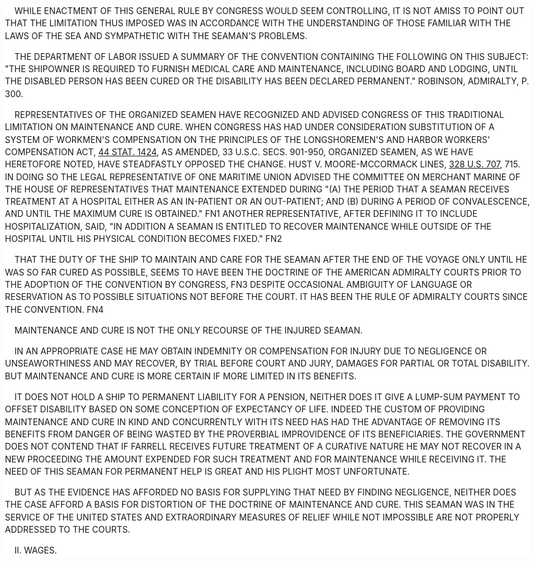     WHILE ENACTMENT OF THIS GENERAL RULE BY CONGRESS WOULD SEEM CONTROLLING, IT IS NOT AMISS TO POINT OUT THAT THE LIMITATION THUS IMPOSED WAS IN ACCORDANCE WITH THE UNDERSTANDING OF THOSE FAMILIAR WITH THE LAWS OF THE SEA AND SYMPATHETIC WITH THE SEAMAN'S PROBLEMS.

    THE DEPARTMENT OF LABOR ISSUED A SUMMARY OF THE CONVENTION CONTAINING THE FOLLOWING ON THIS SUBJECT:  "THE SHIPOWNER IS REQUIRED TO FURNISH MEDICAL CARE AND MAINTENANCE, INCLUDING BOARD AND LODGING, UNTIL THE DISABLED PERSON HAS BEEN CURED OR THE DISABILITY HAS BEEN DECLARED PERMANENT."  ROBINSON, ADMIRALTY, P. 300.

    REPRESENTATIVES OF THE ORGANIZED SEAMEN HAVE RECOGNIZED AND ADVISED CONGRESS OF THIS TRADITIONAL LIMITATION ON MAINTENANCE AND CURE.  WHEN CONGRESS HAS HAD UNDER CONSIDERATION SUBSTITUTION OF A SYSTEM OF WORKMEN'S COMPENSATION ON THE PRINCIPLES OF THE LONGSHOREMEN'S AND HARBOR WORKERS' COMPENSATION ACT, [44 STAT. 1424][/us/stat/44/1424], AS AMENDED, 33 U.S.C. SECS. 901-950, ORGANIZED SEAMEN, AS WE HAVE HERETOFORE NOTED, HAVE STEADFASTLY OPPOSED THE CHANGE.  HUST V. MOORE-MCCORMACK LINES, [328 U.S. 707][/us/courts/scotus/usReporter/328/707], 715.  IN DOING SO THE LEGAL REPRESENTATIVE OF ONE MARITIME UNION ADVISED THE COMMITTEE ON MERCHANT MARINE OF THE HOUSE OF REPRESENTATIVES THAT MAINTENANCE EXTENDED DURING "(A) THE PERIOD THAT A SEAMAN RECEIVES TREATMENT AT A HOSPITAL EITHER AS AN IN-PATIENT OR AN OUT-PATIENT; AND (B) DURING A PERIOD OF CONVALESCENCE, AND UNTIL THE MAXIMUM CURE IS OBTAINED."  FN1  ANOTHER REPRESENTATIVE, AFTER DEFINING IT TO INCLUDE HOSPITALIZATION, SAID, "IN ADDITION A SEAMAN IS ENTITLED TO RECOVER MAINTENANCE WHILE OUTSIDE OF THE HOSPITAL UNTIL HIS PHYSICAL CONDITION BECOMES FIXED."  FN2

    THAT THE DUTY OF THE SHIP TO MAINTAIN AND CARE FOR THE SEAMAN AFTER THE END OF THE VOYAGE ONLY UNTIL HE WAS SO FAR CURED AS POSSIBLE, SEEMS TO HAVE BEEN THE DOCTRINE OF THE AMERICAN ADMIRALTY COURTS PRIOR TO THE ADOPTION OF THE CONVENTION BY CONGRESS,  FN3  DESPITE OCCASIONAL AMBIGUITY OF LANGUAGE OR RESERVATION AS TO POSSIBLE SITUATIONS NOT BEFORE THE COURT.  IT HAS BEEN THE RULE OF ADMIRALTY COURTS SINCE THE CONVENTION.  FN4

    MAINTENANCE AND CURE IS NOT THE ONLY RECOURSE OF THE INJURED SEAMAN.

    IN AN APPROPRIATE CASE HE MAY OBTAIN INDEMNITY OR COMPENSATION FOR INJURY DUE TO NEGLIGENCE OR UNSEAWORTHINESS AND MAY RECOVER, BY TRIAL BEFORE COURT AND JURY, DAMAGES FOR PARTIAL OR TOTAL DISABILITY.  BUT MAINTENANCE AND CURE IS MORE CERTAIN IF MORE LIMITED IN ITS BENEFITS.

    IT DOES NOT HOLD A SHIP TO PERMANENT LIABILITY FOR A PENSION, NEITHER DOES IT GIVE A LUMP-SUM PAYMENT TO OFFSET DISABILITY BASED ON SOME CONCEPTION OF EXPECTANCY OF LIFE.  INDEED THE CUSTOM OF PROVIDING MAINTENANCE AND CURE IN KIND AND CONCURRENTLY WITH ITS NEED HAS HAD THE ADVANTAGE OF REMOVING ITS BENEFITS FROM DANGER OF BEING WASTED BY THE PROVERBIAL IMPROVIDENCE OF ITS BENEFICIARIES.  THE GOVERNMENT DOES NOT CONTEND THAT IF FARRELL RECEIVES FUTURE TREATMENT OF A CURATIVE NATURE HE MAY NOT RECOVER IN A NEW PROCEEDING THE AMOUNT EXPENDED FOR SUCH TREATMENT AND FOR MAINTENANCE WHILE RECEIVING IT.    THE NEED OF THIS SEAMAN FOR PERMANENT HELP IS GREAT AND HIS PLIGHT MOST UNFORTUNATE.

    BUT AS THE EVIDENCE HAS AFFORDED NO BASIS FOR SUPPLYING THAT NEED BY FINDING NEGLIGENCE, NEITHER DOES THE CASE AFFORD A BASIS FOR DISTORTION OF THE DOCTRINE OF MAINTENANCE AND CURE.  THIS SEAMAN WAS IN THE SERVICE OF THE UNITED STATES AND EXTRAORDINARY MEASURES OF RELIEF WHILE NOT IMPOSSIBLE ARE NOT PROPERLY ADDRESSED TO THE COURTS.

    II.  WAGES.


[/us/courts/scotus/usReporter/336/511]: https://publicdocs.github.io/go/links?ns=uslm-x&ref=%2Fus%2Fcourts%2Fscotus%2FusReporter%2F336%2F511
[/us/courts/scotus/usReporter/335/869]: https://publicdocs.github.io/go/links?ns=uslm-x&ref=%2Fus%2Fcourts%2Fscotus%2FusReporter%2F335%2F869
[/us/stat/41/1007]: https://publicdocs.github.io/go/links?ns=uslm&ref=%2Fus%2Fstat%2F41%2F1007
[/us/usc/t46/s688]: https://publicdocs.github.io/go/links?ns=uslm&ref=%2Fus%2Fusc%2Ft46%2Fs688
[/us/courts/scotus/usReporter/335/869]: https://publicdocs.github.io/go/links?ns=uslm-x&ref=%2Fus%2Fcourts%2Fscotus%2FusReporter%2F335%2F869
[/us/courts/scotus/usReporter/303/525]: https://publicdocs.github.io/go/links?ns=uslm-x&ref=%2Fus%2Fcourts%2Fscotus%2FusReporter%2F303%2F525
[/us/courts/scotus/usReporter/318/724]: https://publicdocs.github.io/go/links?ns=uslm-x&ref=%2Fus%2Fcourts%2Fscotus%2FusReporter%2F318%2F724
[/us/stat/54/1693]: https://publicdocs.github.io/go/links?ns=uslm&ref=%2Fus%2Fstat%2F54%2F1693
[/us/stat/44/1424]: https://publicdocs.github.io/go/links?ns=uslm&ref=%2Fus%2Fstat%2F44%2F1424
[/us/courts/scotus/usReporter/328/707]: https://publicdocs.github.io/go/links?ns=uslm-x&ref=%2Fus%2Fcourts%2Fscotus%2FusReporter%2F328%2F707
[/us/courts/scotus/usReporter/303/525]: https://publicdocs.github.io/go/links?ns=uslm-x&ref=%2Fus%2Fcourts%2Fscotus%2FusReporter%2F303%2F525
[/us/courts/scotus/usReporter/318/724]: https://publicdocs.github.io/go/links?ns=uslm-x&ref=%2Fus%2Fcourts%2Fscotus%2FusReporter%2F318%2F724
[/us/stat/54/1693]: https://publicdocs.github.io/go/links?ns=uslm&ref=%2Fus%2Fstat%2F54%2F1693